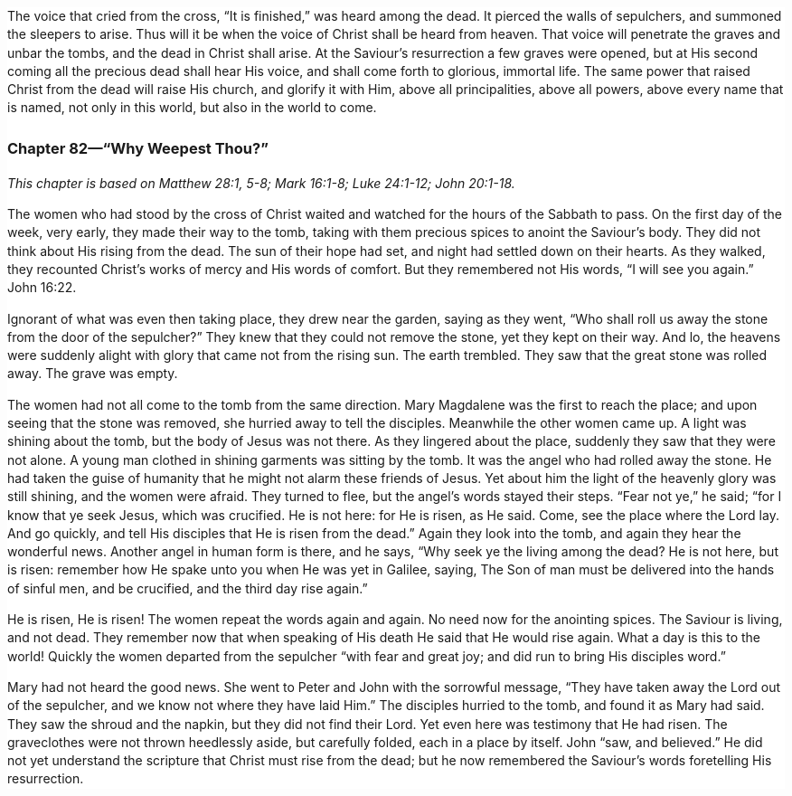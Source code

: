 The voice that cried from the cross, “It is finished,” was heard among the dead. It pierced the walls of sepulchers, and summoned the sleepers to arise. Thus will it be when the voice of Christ shall be heard from heaven. That voice will penetrate the graves and unbar the tombs, and the dead in Christ shall arise. At the Saviour’s resurrection a few graves were opened, but at His second coming all the precious dead shall hear His voice, and shall come forth to glorious, immortal life. The same power that raised Christ from the dead will raise His church, and glorify it with Him, above all principalities, above all powers, above every name that is named, not only in this world, but also in the world to come.

### Chapter 82—“Why Weepest Thou?”

_This chapter is based on Matthew 28:1, 5-8; Mark 16:1-8; Luke 24:1-12; John 20:1-18._

The women who had stood by the cross of Christ waited and watched for the hours of the Sabbath to pass. On the first day of the week, very early, they made their way to the tomb, taking with them precious spices to anoint the Saviour’s body. They did not think about His rising from the dead. The sun of their hope had set, and night had settled down on their hearts. As they walked, they recounted Christ’s works of mercy and His words of comfort. But they remembered not His words, “I will see you again.” John 16:22.

Ignorant of what was even then taking place, they drew near the garden, saying as they went, “Who shall roll us away the stone from the door of the sepulcher?” They knew that they could not remove the stone, yet they kept on their way. And lo, the heavens were suddenly alight with glory that came not from the rising sun. The earth trembled. They saw that the great stone was rolled away. The grave was empty.

The women had not all come to the tomb from the same direction. Mary Magdalene was the first to reach the place; and upon seeing that the stone was removed, she hurried away to tell the disciples. Meanwhile the other women came up. A light was shining about the tomb, but the body of Jesus was not there. As they lingered about the place, suddenly they saw that they were not alone. A young man clothed in shining garments was sitting by the tomb. It was the angel who had rolled away the stone. He had taken the guise of humanity that he might not alarm these friends of Jesus. Yet about him the light of the heavenly glory was still shining, and the women were afraid. They turned to flee, but the angel’s words stayed their steps. “Fear not ye,” he said; “for I know that ye seek Jesus, which was crucified. He is not here: for He is risen, as He said. Come, see the place where the Lord lay. And go quickly, and tell His disciples that He is risen from the dead.” Again they look into the tomb, and again they hear the wonderful news. Another angel in human form is there, and he says, “Why seek ye the living among the dead? He is not here, but is risen: remember how He spake unto you when He was yet in Galilee, saying, The Son of man must be delivered into the hands of sinful men, and be crucified, and the third day rise again.”

He is risen, He is risen! The women repeat the words again and again. No need now for the anointing spices. The Saviour is living, and not dead. They remember now that when speaking of His death He said that He would rise again. What a day is this to the world! Quickly the women departed from the sepulcher “with fear and great joy; and did run to bring His disciples word.”

Mary had not heard the good news. She went to Peter and John with the sorrowful message, “They have taken away the Lord out of the sepulcher, and we know not where they have laid Him.” The disciples hurried to the tomb, and found it as Mary had said. They saw the shroud and the napkin, but they did not find their Lord. Yet even here was testimony that He had risen. The graveclothes were not thrown heedlessly aside, but carefully folded, each in a place by itself. John “saw, and believed.” He did not yet understand the scripture that Christ must rise from the dead; but he now remembered the Saviour’s words foretelling His resurrection.
